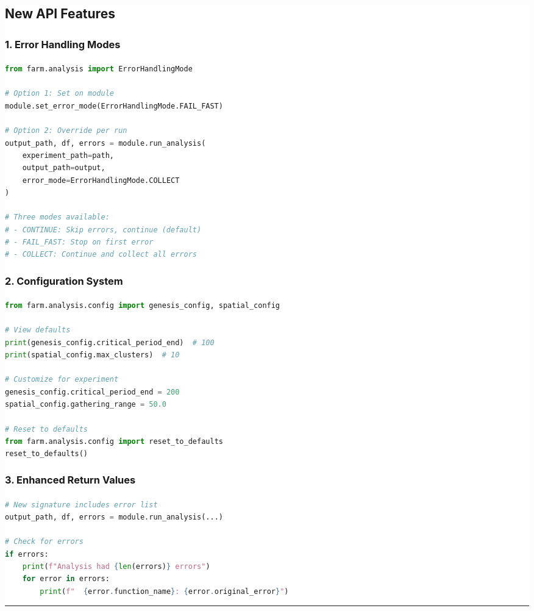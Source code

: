 ## New API Features

### 1. Error Handling Modes

```python
from farm.analysis import ErrorHandlingMode

# Option 1: Set on module
module.set_error_mode(ErrorHandlingMode.FAIL_FAST)

# Option 2: Override per run
output_path, df, errors = module.run_analysis(
    experiment_path=path,
    output_path=output,
    error_mode=ErrorHandlingMode.COLLECT
)

# Three modes available:
# - CONTINUE: Skip errors, continue (default)
# - FAIL_FAST: Stop on first error
# - COLLECT: Continue and collect all errors
```

### 2. Configuration System

```python
from farm.analysis.config import genesis_config, spatial_config

# View defaults
print(genesis_config.critical_period_end)  # 100
print(spatial_config.max_clusters)  # 10

# Customize for experiment
genesis_config.critical_period_end = 200
spatial_config.gathering_range = 50.0

# Reset to defaults
from farm.analysis.config import reset_to_defaults
reset_to_defaults()
```

### 3. Enhanced Return Values

```python
# New signature includes error list
output_path, df, errors = module.run_analysis(...)

# Check for errors
if errors:
    print(f"Analysis had {len(errors)} errors")
    for error in errors:
        print(f"  {error.function_name}: {error.original_error}")
```

---